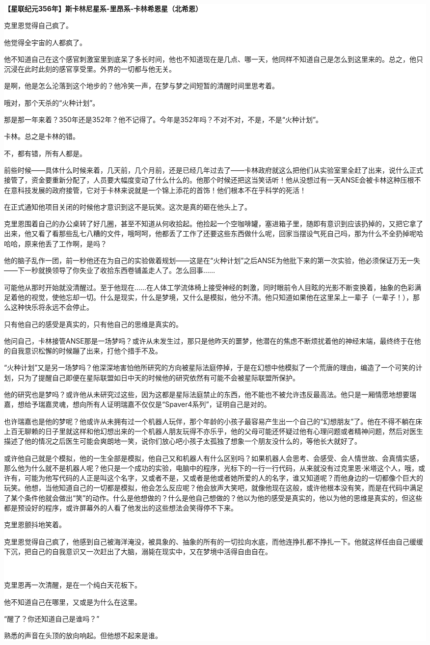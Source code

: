 **【星联纪元356年】斯卡林尼星系-里昂系-卡林希恩星（北希恩）**

克里恩觉得自己疯了。

他觉得全宇宙的人都疯了。

他不知道自己在这个感官刺激室里到底呆了多长时间，他也不知道现在是几点、哪一天，他同样不知道自己是怎么到这里来的。总之，他只沉浸在此时此刻的感官享受里。外界的一切都与他无关。

是啊，他是怎么沦落到这个地步的？他冷笑一声，在梦与梦之间短暂的清醒时间里思考着。

哦对，那个天杀的“火种计划”。

那是那一年来着？350年还是352年？他不记得了。今年是352年吗？不对不对，不是，不是“火种计划”。

卡林。总之是卡林的错。

不，都有错，所有人都是。

前些时候——具体什么时候来着，几天前，几个月前，还是已经几年过去了——卡林政府就这么把他们从实验室里全赶了出来，说什么正式接管了，资金要重新分配了，人员要大幅度变动了什么什么的。他那个时候还把这当笑话听！他从没想过有一天ANSE会被卡林这种压根不在意科技发展的政府接管，它对于卡林来说就是一个锦上添花的首饰！他们根本不在乎科学的死活！

在正式通知他项目关闭的时候他才意识到这不是玩笑。这次是真的砸在他头上了。

克里恩围着自己的办公桌转了好几圈，甚至不知道从何收拾起。他捡起一个空咖啡罐，塞进箱子里，随即有意识到应该扔掉的，又把它拿了出来，他又看了看那些乱七八糟的文件，哦呵呵，他都丢了工作了还要这些东西做什么呢，回家当摆设气死自己吗，那为什么不全扔掉呢哈哈哈，原来他丢了工作啊，是吗？

他的脑子乱作一团，前一秒他还在为自己的实验做着规划——这是在“火种计划”之后ANSE为他批下来的第一次实验，他必须保证万无一失——下一秒就换领导了你失业了收拾东西卷铺盖走人了。怎么回事……

可能他从那时开始就没清醒过。至于他现在……在人体工学流体椅上接受神经的刺激，同时眼前令人目眩的光影不断变换着，抽象的色彩满足着他的视觉，使他忘却一切。什么是现实，什么是梦境，又什么是模拟，他分不清。他只知道如果他在这里呆上一辈子（一辈子！），那么这种快乐将永远不会停止。

只有他自己的感受是真实的，只有他自己的思维是真实的。

他问自己，卡林接管ANSE那是一场梦吗？或许从未发生过，那只是他昨天的噩梦，他潜在的焦虑不断烦扰着他的神经末端，最终终于在他的自我意识松懈的时候蹦了出来，打他个措手不及。

“火种计划”又是另一场梦吗？他深深地害怕他所研究的方向被星际法庭停掉，于是在幻想中他模拟了一个荒唐的理由，编造了一个可笑的计划，只为了提醒自己即便在星际联盟如日中天的时候他的研究依然有可能不会被星际联盟所保护。

他的研究也是梦吗？或许他从未研究过这些，因为这都是星际法庭禁止的东西，他不能也不被允许违反最高法。他只是一厢情愿地想要瑞嘉，想给予瑞嘉灵魂，想向所有人证明瑞嘉不仅仅是“Spaver4系列”，证明自己是对的。

也许瑞嘉也是他的梦呢？他或许从未拥有过一个机器人玩伴，那个年龄的小孩子最容易产生出一个自己的“幻想朋友”了。他在不得不躺在床上百无聊赖的日子里就这样和他幻想出来的一个机器人朋友玩得不亦乐乎，他的父母可能还怀疑过他有心理问题或者精神问题，然后对医生描述了他的情况之后医生可能会爽朗地一笑，说你们放心吧小孩子太孤独了想象一个朋友没什么的，等他长大就好了。

或许他自己就是个模拟，他的一生全部是模拟，他自己又和机器人有什么区别吗？如果机器人会思考、会感受、会人情世故、会真情实感，那么他为什么就不是机器人呢？他只是一个成功的实验，电脑中的程序，光标下的一行一行代码，从来就没有过克里恩·米塔这个人，哦，或许有，可能为他写代码的人正是叫这个名字，又或者不是，又或者是他或者她所爱的人的名字，谁又知道呢？而他身边的一切都像个巨大的玩笑。他想，当他知道自己的一切都是模拟，他会怎么反应呢？他会放声大笑吧，就像他现在这般，或许他根本没有笑，而是在代码中满足了某个条件他就会做出“笑”的动作。什么是他想做的？什么是他自己想做的？他以为他的感受是真实的，他以为他的思维是真实的，但这些都是预设好的程序，或许屏幕外的人看了他发出的这些想法会笑得停不下来。

克里恩颤抖地笑着。

克里恩觉得自己疯了，他感到自己被海洋淹没，被具象的、抽象的所有的一切拉向水底，而他连挣扎都不挣扎一下。他就这样任由自己缓缓下沉，把自己的自我意识又一次赶出了大脑，溺毙在现实中，又在梦境中活得自由自在。

<br/>

克里恩再一次清醒，是在一个纯白天花板下。

他不知道自己在哪里，又或是为什么在这里。

“醒了？你还知道自己是谁吗？”

熟悉的声音在头顶的放向响起。但他想不起来是谁。
